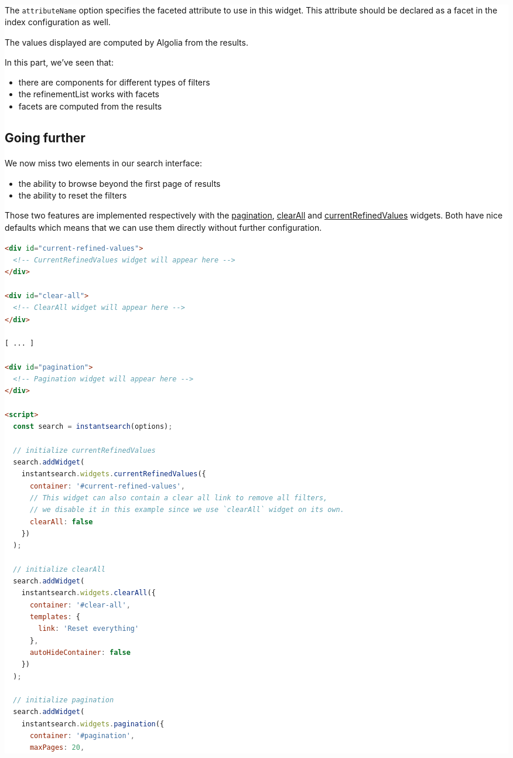 The `attributeName` option specifies the faceted attribute to use in this widget. This attribute should be declared as a facet in the index configuration as well.

The values displayed are computed by Algolia from the results.

In this part, we’ve seen that:

  * there are components for different types of filters
  * the refinementList works with facets
  * facets are computed from the results


## Going further

We now miss two elements in our search interface:

  * the ability to browse beyond the first page of results
  * the ability to reset the filters

Those two features are implemented respectively with the [pagination](widgets/pagination.html), [clearAll](widgets/clearAll.html) and [currentRefinedValues](widgets/currentRefinedValues.html) widgets. Both have nice defaults which means that we can use them directly without further configuration.

```html
<div id="current-refined-values">
  <!-- CurrentRefinedValues widget will appear here -->
</div>

<div id="clear-all">
  <!-- ClearAll widget will appear here -->
</div>

[ ... ]

<div id="pagination">
  <!-- Pagination widget will appear here -->
</div>

<script>
  const search = instantsearch(options);

  // initialize currentRefinedValues
  search.addWidget(
    instantsearch.widgets.currentRefinedValues({
      container: '#current-refined-values',
      // This widget can also contain a clear all link to remove all filters,
      // we disable it in this example since we use `clearAll` widget on its own.
      clearAll: false
    })
  );

  // initialize clearAll
  search.addWidget(
    instantsearch.widgets.clearAll({
      container: '#clear-all',
      templates: {
        link: 'Reset everything'
      },
      autoHideContainer: false
    })
  );

  // initialize pagination
  search.addWidget(
    instantsearch.widgets.pagination({
      container: '#pagination',
      maxPages: 20,
```